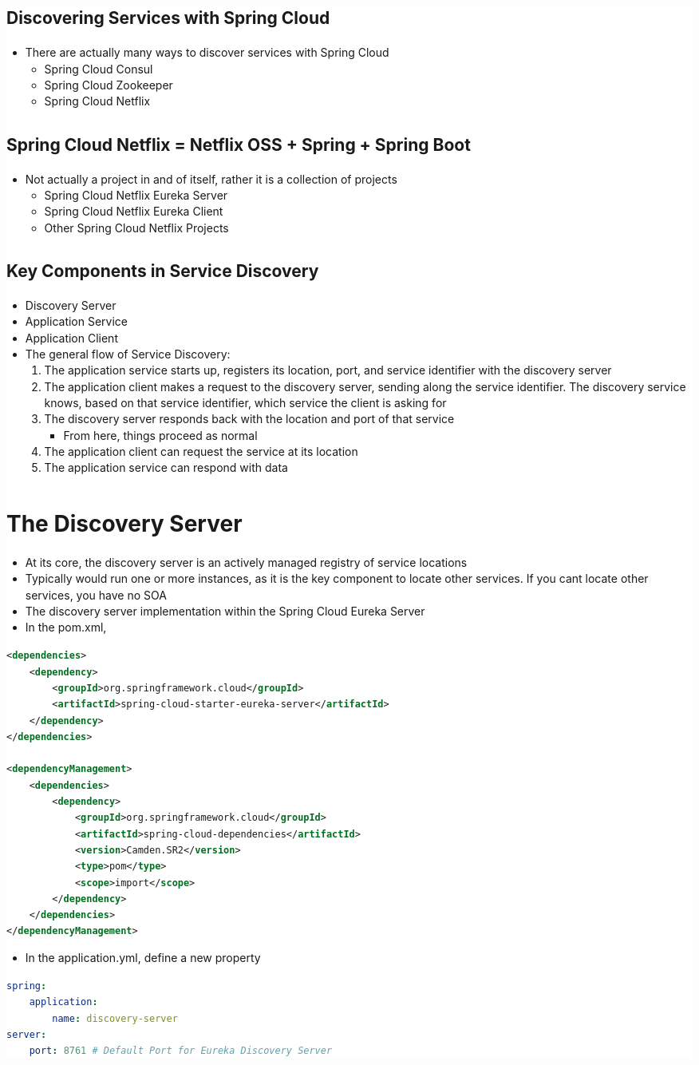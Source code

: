 ## Discovering Services with Spring Cloud 
* There are actually many ways to discover services with Spring Cloud
    * Spring Cloud Consul
    * Spring Cloud Zookeeper
    * Spring Cloud Netflix

## Spring Cloud Netflix = Netflix OSS + Spring + Spring Boot
* Not actually a project in and of itself, rather it is a collection of projects
    * Spring Cloud Netflix Eureka Server
    * Spring Cloud Netflix Eureka Client
    * Other Spring Cloud Netflix Projects

## Key Components in Service Discovery
* Discovery Server
* Application Service 
* Application Client
* The general flow of Service Discovery:
    1. The application service starts up, registers its location, port, and service identifier with the discovery server
    2. The application client makes a request to the discovery server, sending along the service identifier. The discovery service knows, based on that service identifier, which service the client is asking for
    3. The discovery server responds back with the location and port of that service 
        * From here, things proceed as normal
    4. The application client can request the service at its location 
    5. The application service can respond with data

# The Discovery Server
* At its core, the discovery server is an actively managed registry of service locations
* Typically would run one or more instances, as it is the key component to locate other services. If you cant locate other services, you have no SOA
* The discovery server implementation within the Spring Cloud Eureka Server 
* In the pom.xml,
```xml
<dependencies>
    <dependency>
        <groupId>org.springframework.cloud</groupId>
        <artifactId>spring-cloud-starter-eureka-server</artifactId>
    </dependency>
</dependencies>

<dependencyManagement>
    <dependencies>
        <dependency>
            <groupId>org.springframework.cloud</groupId>
            <artifactId>spring-cloud-dependencies</artifactId>
            <version>Camden.SR2</version>
            <type>pom</type>
            <scope>import</scope>
        </dependency>
    </dependencies>
</dependencyManagement>
```
* In the application.yml, define a new property
```yml
spring:
    application:
        name: discovery-server
server:
    port: 8761 # Default Port for Eureka Discovery Server
```